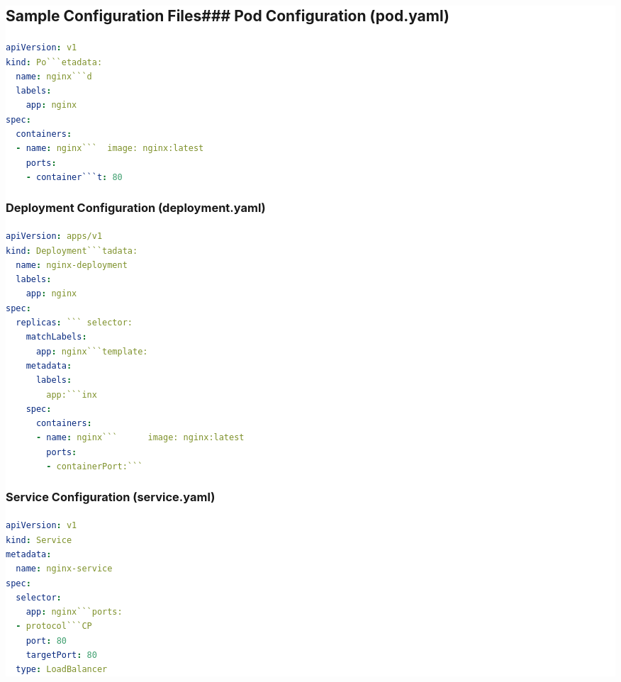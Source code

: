 ## Sample Configuration Files### Pod Configuration (pod.yaml)
```yaml
apiVersion: v1
kind: Po```etadata:
  name: nginx```d
  labels:
    app: nginx
spec:
  containers:
  - name: nginx```  image: nginx:latest
    ports:
    - container```t: 80
```

### Deployment Configuration (deployment.yaml)
```yaml
apiVersion: apps/v1
kind: Deployment```tadata:
  name: nginx-deployment
  labels:
    app: nginx
spec:
  replicas: ``` selector:
    matchLabels:
      app: nginx```template:
    metadata:
      labels:
        app:```inx
    spec:
      containers:
      - name: nginx```      image: nginx:latest
        ports:
        - containerPort:```
```

### Service Configuration (service.yaml)
```yaml
apiVersion: v1
kind: Service
metadata:
  name: nginx-service
spec:
  selector:
    app: nginx```ports:
  - protocol```CP
    port: 80
    targetPort: 80
  type: LoadBalancer
```
